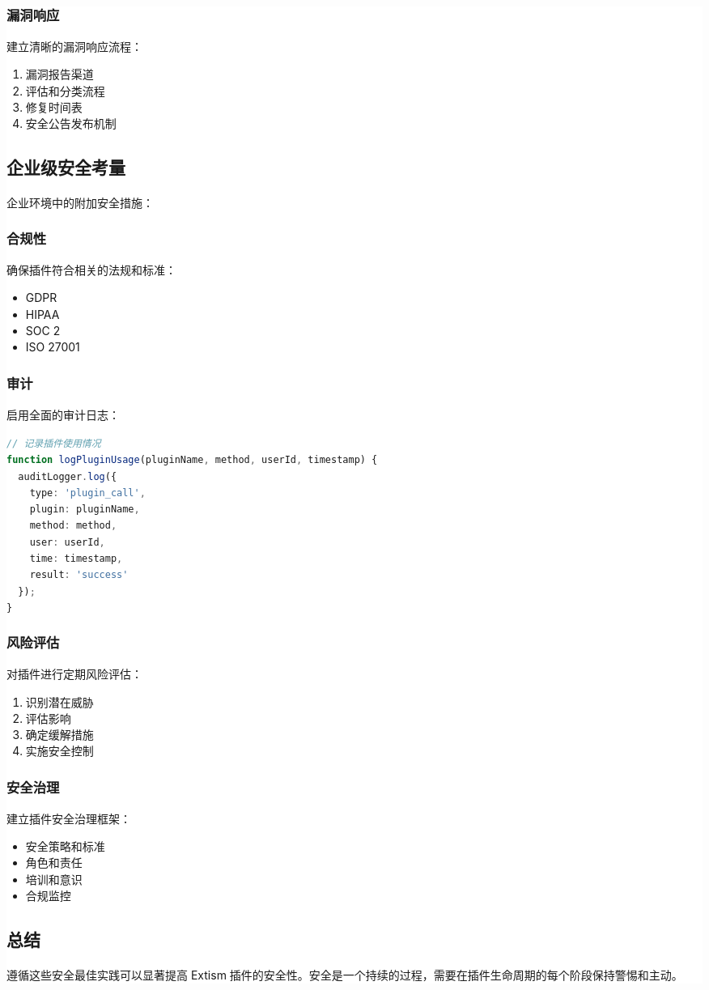 ### 漏洞响应

建立清晰的漏洞响应流程：

1. 漏洞报告渠道
2. 评估和分类流程
3. 修复时间表
4. 安全公告发布机制

## 企业级安全考量

企业环境中的附加安全措施：

### 合规性

确保插件符合相关的法规和标准：

- GDPR
- HIPAA
- SOC 2
- ISO 27001

### 审计

启用全面的审计日志：

```typescript
// 记录插件使用情况
function logPluginUsage(pluginName, method, userId, timestamp) {
  auditLogger.log({
    type: 'plugin_call',
    plugin: pluginName,
    method: method,
    user: userId,
    time: timestamp,
    result: 'success'
  });
}
```

### 风险评估

对插件进行定期风险评估：

1. 识别潜在威胁
2. 评估影响
3. 确定缓解措施
4. 实施安全控制

### 安全治理

建立插件安全治理框架：

- 安全策略和标准
- 角色和责任
- 培训和意识
- 合规监控

## 总结

遵循这些安全最佳实践可以显著提高 Extism 插件的安全性。安全是一个持续的过程，需要在插件生命周期的每个阶段保持警惕和主动。 